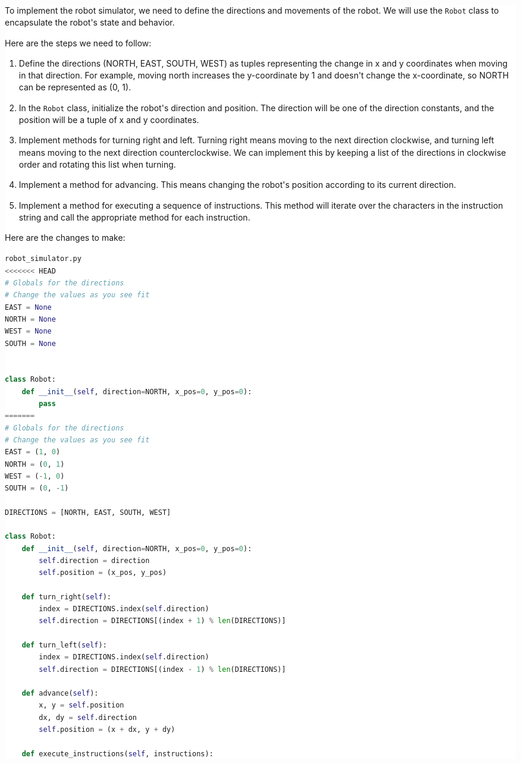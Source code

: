 To implement the robot simulator, we need to define the directions and movements of the robot. We will use the `Robot` class to encapsulate the robot's state and behavior.

Here are the steps we need to follow:

1. Define the directions (NORTH, EAST, SOUTH, WEST) as tuples representing the change in x and y coordinates when moving in that direction. For example, moving north increases the y-coordinate by 1 and doesn't change the x-coordinate, so NORTH can be represented as (0, 1).

2. In the `Robot` class, initialize the robot's direction and position. The direction will be one of the direction constants, and the position will be a tuple of x and y coordinates.

3. Implement methods for turning right and left. Turning right means moving to the next direction clockwise, and turning left means moving to the next direction counterclockwise. We can implement this by keeping a list of the directions in clockwise order and rotating this list when turning.

4. Implement a method for advancing. This means changing the robot's position according to its current direction.

5. Implement a method for executing a sequence of instructions. This method will iterate over the characters in the instruction string and call the appropriate method for each instruction.

Here are the changes to make:

```python
robot_simulator.py
<<<<<<< HEAD
# Globals for the directions
# Change the values as you see fit
EAST = None
NORTH = None
WEST = None
SOUTH = None


class Robot:
    def __init__(self, direction=NORTH, x_pos=0, y_pos=0):
        pass
=======
# Globals for the directions
# Change the values as you see fit
EAST = (1, 0)
NORTH = (0, 1)
WEST = (-1, 0)
SOUTH = (0, -1)

DIRECTIONS = [NORTH, EAST, SOUTH, WEST]

class Robot:
    def __init__(self, direction=NORTH, x_pos=0, y_pos=0):
        self.direction = direction
        self.position = (x_pos, y_pos)

    def turn_right(self):
        index = DIRECTIONS.index(self.direction)
        self.direction = DIRECTIONS[(index + 1) % len(DIRECTIONS)]

    def turn_left(self):
        index = DIRECTIONS.index(self.direction)
        self.direction = DIRECTIONS[(index - 1) % len(DIRECTIONS)]

    def advance(self):
        x, y = self.position
        dx, dy = self.direction
        self.position = (x + dx, y + dy)

    def execute_instructions(self, instructions):
```